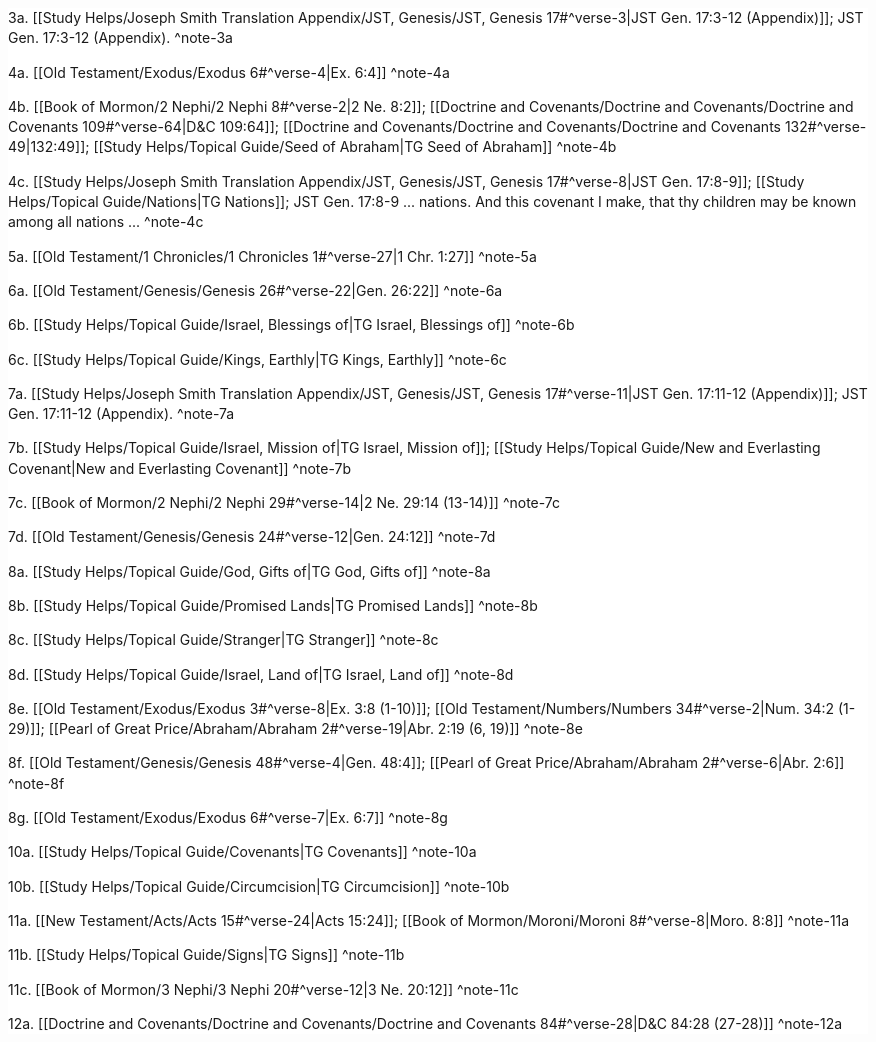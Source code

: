 3a. [[Study Helps/Joseph Smith Translation Appendix/JST, Genesis/JST, Genesis 17#^verse-3|JST Gen. 17:3-12 (Appendix)]]; JST Gen. 17:3-12 (Appendix). ^note-3a

4a. [[Old Testament/Exodus/Exodus 6#^verse-4|Ex. 6:4]] ^note-4a

4b. [[Book of Mormon/2 Nephi/2 Nephi 8#^verse-2|2 Ne. 8:2]]; [[Doctrine and Covenants/Doctrine and Covenants/Doctrine and Covenants 109#^verse-64|D&C 109:64]]; [[Doctrine and Covenants/Doctrine and Covenants/Doctrine and Covenants 132#^verse-49|132:49]]; [[Study Helps/Topical Guide/Seed of Abraham|TG Seed of Abraham]] ^note-4b

4c. [[Study Helps/Joseph Smith Translation Appendix/JST, Genesis/JST, Genesis 17#^verse-8|JST Gen. 17:8-9]]; [[Study Helps/Topical Guide/Nations|TG Nations]]; JST Gen. 17:8-9 ... nations. And this covenant I make, that thy children may be known among all nations ...  ^note-4c

5a. [[Old Testament/1 Chronicles/1 Chronicles 1#^verse-27|1 Chr. 1:27]] ^note-5a

6a. [[Old Testament/Genesis/Genesis 26#^verse-22|Gen. 26:22]] ^note-6a

6b. [[Study Helps/Topical Guide/Israel, Blessings of|TG Israel, Blessings of]] ^note-6b

6c. [[Study Helps/Topical Guide/Kings, Earthly|TG Kings, Earthly]] ^note-6c

7a. [[Study Helps/Joseph Smith Translation Appendix/JST, Genesis/JST, Genesis 17#^verse-11|JST Gen. 17:11-12 (Appendix)]]; JST Gen. 17:11-12 (Appendix). ^note-7a

7b. [[Study Helps/Topical Guide/Israel, Mission of|TG Israel, Mission of]]; [[Study Helps/Topical Guide/New and Everlasting Covenant|New and Everlasting Covenant]] ^note-7b

7c. [[Book of Mormon/2 Nephi/2 Nephi 29#^verse-14|2 Ne. 29:14 (13-14)]] ^note-7c

7d. [[Old Testament/Genesis/Genesis 24#^verse-12|Gen. 24:12]] ^note-7d

8a. [[Study Helps/Topical Guide/God, Gifts of|TG God, Gifts of]] ^note-8a

8b. [[Study Helps/Topical Guide/Promised Lands|TG Promised Lands]] ^note-8b

8c. [[Study Helps/Topical Guide/Stranger|TG Stranger]] ^note-8c

8d. [[Study Helps/Topical Guide/Israel, Land of|TG Israel, Land of]] ^note-8d

8e. [[Old Testament/Exodus/Exodus 3#^verse-8|Ex. 3:8 (1-10)]]; [[Old Testament/Numbers/Numbers 34#^verse-2|Num. 34:2 (1-29)]]; [[Pearl of Great Price/Abraham/Abraham 2#^verse-19|Abr. 2:19 (6, 19)]] ^note-8e

8f. [[Old Testament/Genesis/Genesis 48#^verse-4|Gen. 48:4]]; [[Pearl of Great Price/Abraham/Abraham 2#^verse-6|Abr. 2:6]] ^note-8f

8g. [[Old Testament/Exodus/Exodus 6#^verse-7|Ex. 6:7]] ^note-8g

10a. [[Study Helps/Topical Guide/Covenants|TG Covenants]] ^note-10a

10b. [[Study Helps/Topical Guide/Circumcision|TG Circumcision]] ^note-10b

11a. [[New Testament/Acts/Acts 15#^verse-24|Acts 15:24]]; [[Book of Mormon/Moroni/Moroni 8#^verse-8|Moro. 8:8]] ^note-11a

11b. [[Study Helps/Topical Guide/Signs|TG Signs]] ^note-11b

11c. [[Book of Mormon/3 Nephi/3 Nephi 20#^verse-12|3 Ne. 20:12]] ^note-11c

12a. [[Doctrine and Covenants/Doctrine and Covenants/Doctrine and Covenants 84#^verse-28|D&C 84:28 (27-28)]] ^note-12a
